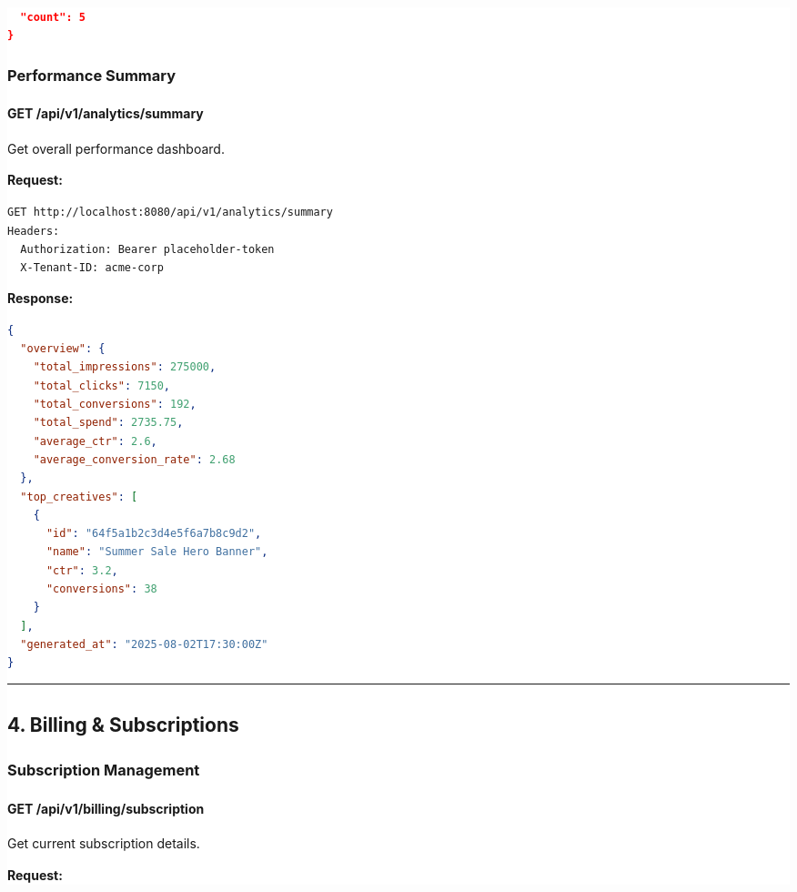 ```json
  "count": 5
}
```

### Performance Summary

#### GET /api/v1/analytics/summary

Get overall performance dashboard.

**Request:**

```http
GET http://localhost:8080/api/v1/analytics/summary
Headers:
  Authorization: Bearer placeholder-token
  X-Tenant-ID: acme-corp
```

**Response:**

```json
{
  "overview": {
    "total_impressions": 275000,
    "total_clicks": 7150,
    "total_conversions": 192,
    "total_spend": 2735.75,
    "average_ctr": 2.6,
    "average_conversion_rate": 2.68
  },
  "top_creatives": [
    {
      "id": "64f5a1b2c3d4e5f6a7b8c9d2",
      "name": "Summer Sale Hero Banner",
      "ctr": 3.2,
      "conversions": 38
    }
  ],
  "generated_at": "2025-08-02T17:30:00Z"
}
```

---

## 4. Billing & Subscriptions

### Subscription Management

#### GET /api/v1/billing/subscription

Get current subscription details.

**Request:**
